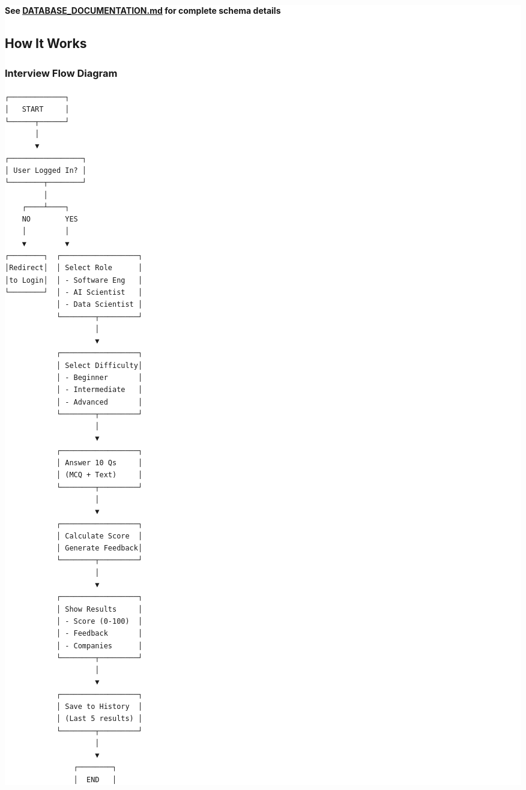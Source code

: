 **See [DATABASE_DOCUMENTATION.md](DATABASE_DOCUMENTATION.md) for complete schema details**

## How It Works

### Interview Flow Diagram
```
┌─────────────┐
│   START     │
└──────┬──────┘
       │
       ▼
┌─────────────────┐
│ User Logged In? │
└────────┬────────┘
         │
    ┌────┴────┐
    NO        YES
    │         │
    ▼         ▼
┌────────┐  ┌──────────────────┐
│Redirect│  │ Select Role      │
│to Login│  │ - Software Eng   │
└────────┘  │ - AI Scientist   │
            │ - Data Scientist │
            └────────┬─────────┘
                     │
                     ▼
            ┌──────────────────┐
            │ Select Difficulty│
            │ - Beginner       │
            │ - Intermediate   │
            │ - Advanced       │
            └────────┬─────────┘
                     │
                     ▼
            ┌──────────────────┐
            │ Answer 10 Qs     │
            │ (MCQ + Text)     │
            └────────┬─────────┘
                     │
                     ▼
            ┌──────────────────┐
            │ Calculate Score  │
            │ Generate Feedback│
            └────────┬─────────┘
                     │
                     ▼
            ┌──────────────────┐
            │ Show Results     │
            │ - Score (0-100)  │
            │ - Feedback       │
            │ - Companies      │
            └────────┬─────────┘
                     │
                     ▼
            ┌──────────────────┐
            │ Save to History  │
            │ (Last 5 results) │
            └────────┬─────────┘
                     │
                     ▼
                ┌────────┐
                │  END   │
```
